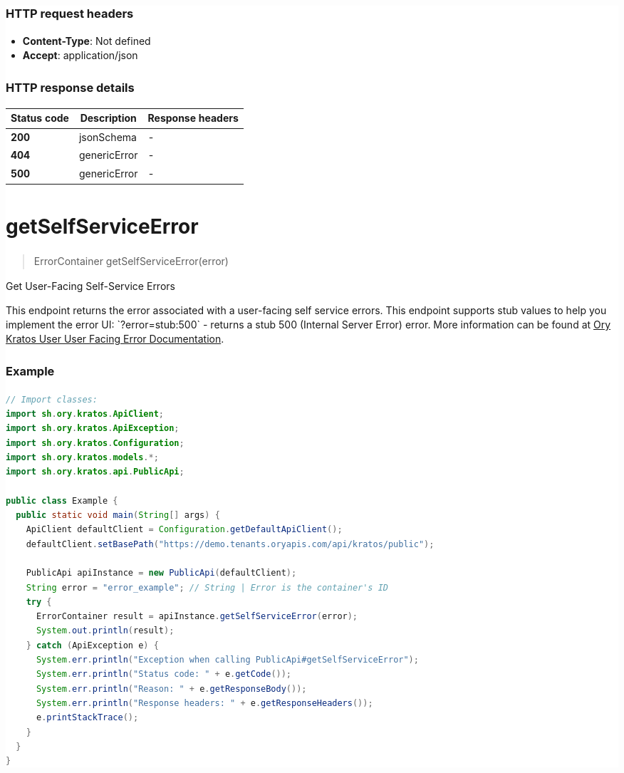 ### HTTP request headers

 - **Content-Type**: Not defined
 - **Accept**: application/json

### HTTP response details
| Status code | Description | Response headers |
|-------------|-------------|------------------|
**200** | jsonSchema |  -  |
**404** | genericError |  -  |
**500** | genericError |  -  |

<a name="getSelfServiceError"></a>
# **getSelfServiceError**
> ErrorContainer getSelfServiceError(error)

Get User-Facing Self-Service Errors

This endpoint returns the error associated with a user-facing self service errors.  This endpoint supports stub values to help you implement the error UI:  &#x60;?error&#x3D;stub:500&#x60; - returns a stub 500 (Internal Server Error) error.  More information can be found at [Ory Kratos User User Facing Error Documentation](https://www.ory.sh/docs/kratos/self-service/flows/user-facing-errors).

### Example
```java
// Import classes:
import sh.ory.kratos.ApiClient;
import sh.ory.kratos.ApiException;
import sh.ory.kratos.Configuration;
import sh.ory.kratos.models.*;
import sh.ory.kratos.api.PublicApi;

public class Example {
  public static void main(String[] args) {
    ApiClient defaultClient = Configuration.getDefaultApiClient();
    defaultClient.setBasePath("https://demo.tenants.oryapis.com/api/kratos/public");

    PublicApi apiInstance = new PublicApi(defaultClient);
    String error = "error_example"; // String | Error is the container's ID
    try {
      ErrorContainer result = apiInstance.getSelfServiceError(error);
      System.out.println(result);
    } catch (ApiException e) {
      System.err.println("Exception when calling PublicApi#getSelfServiceError");
      System.err.println("Status code: " + e.getCode());
      System.err.println("Reason: " + e.getResponseBody());
      System.err.println("Response headers: " + e.getResponseHeaders());
      e.printStackTrace();
    }
  }
}
```
